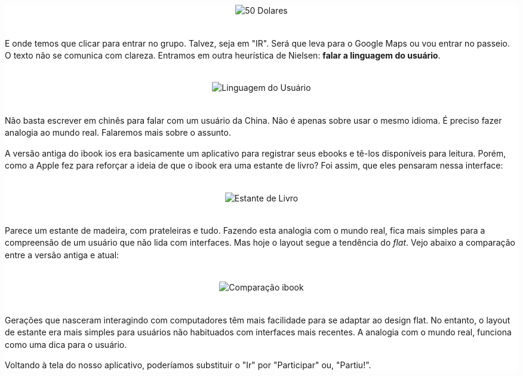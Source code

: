 <div align="center">

<img src="images/50-dolares.png" alt="50 Dolares" height="420">

</div>

<br>

E onde temos que clicar para entrar no grupo. Talvez, seja em "IR". Será que leva para o Google Maps ou vou entrar no passeio. O texto não se comunica com clareza. Entramos em outra heurística de Nielsen: **falar a linguagem do usuário**.


<br>

<div align="center">

<img src="images/linguagem-do-usuario.png" alt="Linguagem do Usuário" width="380">

</div>

<br>

Não basta escrever em chinês para falar com um usuário da China. Não é apenas sobre usar o mesmo idioma. É preciso fazer analogia ao mundo real. Falaremos mais sobre o assunto.

A versão antiga do ibook ios era basicamente um aplicativo para registrar seus ebooks e tê-los disponíveis para leitura. Porém, como a Apple fez para reforçar a ideia de que o ibook era uma estante de livro? Foi assim, que eles pensaram nessa interface:

<br>

<div align="center">

<img src="images/estante-de-livro.png" alt="Estante de Livro" height="420">

</div>

<br>

Parece um estante de madeira, com prateleiras e tudo. Fazendo esta analogia com o mundo real, fica mais simples para a compreensão de um usuário que não lida com interfaces. Mas hoje o layout segue a tendência do *flat*. Vejo abaixo a comparação entre a versão antiga e atual:

<br>

<div align="center">

<img src="images/comparacao-ibook.png" alt="Comparação ibook" height="420">

</div>

<br>

Gerações que nasceram interagindo com computadores têm mais facilidade para se adaptar ao design flat. No entanto, o layout de estante era mais simples para usuários não habituados com interfaces mais recentes. A analogia com o mundo real, funciona como uma dica para o usuário.

Voltando à tela do nosso aplicativo, poderíamos substituir o "Ir" por "Participar" ou, "Partiu!".
